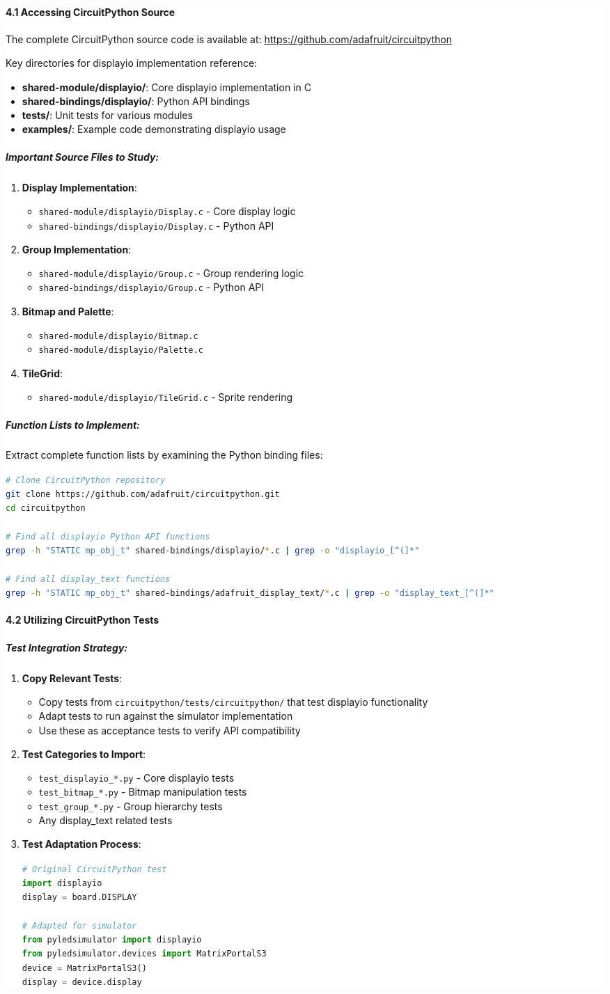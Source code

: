 #### 4.1 Accessing CircuitPython Source
The complete CircuitPython source code is available at: https://github.com/adafruit/circuitpython

Key directories for displayio implementation reference:
- **shared-module/displayio/**: Core displayio implementation in C
- **shared-bindings/displayio/**: Python API bindings
- **tests/**: Unit tests for various modules
- **examples/**: Example code demonstrating displayio usage

##### Important Source Files to Study:
1. **Display Implementation**:
   - `shared-module/displayio/Display.c` - Core display logic
   - `shared-bindings/displayio/Display.c` - Python API

2. **Group Implementation**:
   - `shared-module/displayio/Group.c` - Group rendering logic
   - `shared-bindings/displayio/Group.c` - Python API

3. **Bitmap and Palette**:
   - `shared-module/displayio/Bitmap.c`
   - `shared-module/displayio/Palette.c`

4. **TileGrid**:
   - `shared-module/displayio/TileGrid.c` - Sprite rendering

##### Function Lists to Implement:
Extract complete function lists by examining the Python binding files:
```bash
# Clone CircuitPython repository
git clone https://github.com/adafruit/circuitpython.git
cd circuitpython

# Find all displayio Python API functions
grep -h "STATIC mp_obj_t" shared-bindings/displayio/*.c | grep -o "displayio_[^(]*"

# Find all display_text functions
grep -h "STATIC mp_obj_t" shared-bindings/adafruit_display_text/*.c | grep -o "display_text_[^(]*"
```

#### 4.2 Utilizing CircuitPython Tests

##### Test Integration Strategy:
1. **Copy Relevant Tests**:
   - Copy tests from `circuitpython/tests/circuitpython/` that test displayio functionality
   - Adapt tests to run against the simulator implementation
   - Use these as acceptance tests to verify API compatibility

2. **Test Categories to Import**:
   - `test_displayio_*.py` - Core displayio tests
   - `test_bitmap_*.py` - Bitmap manipulation tests
   - `test_group_*.py` - Group hierarchy tests
   - Any display_text related tests

3. **Test Adaptation Process**:
   ```python
   # Original CircuitPython test
   import displayio
   display = board.DISPLAY
   
   # Adapted for simulator
   from pyledsimulator import displayio
   from pyledsimulator.devices import MatrixPortalS3
   device = MatrixPortalS3()
   display = device.display
   ```
